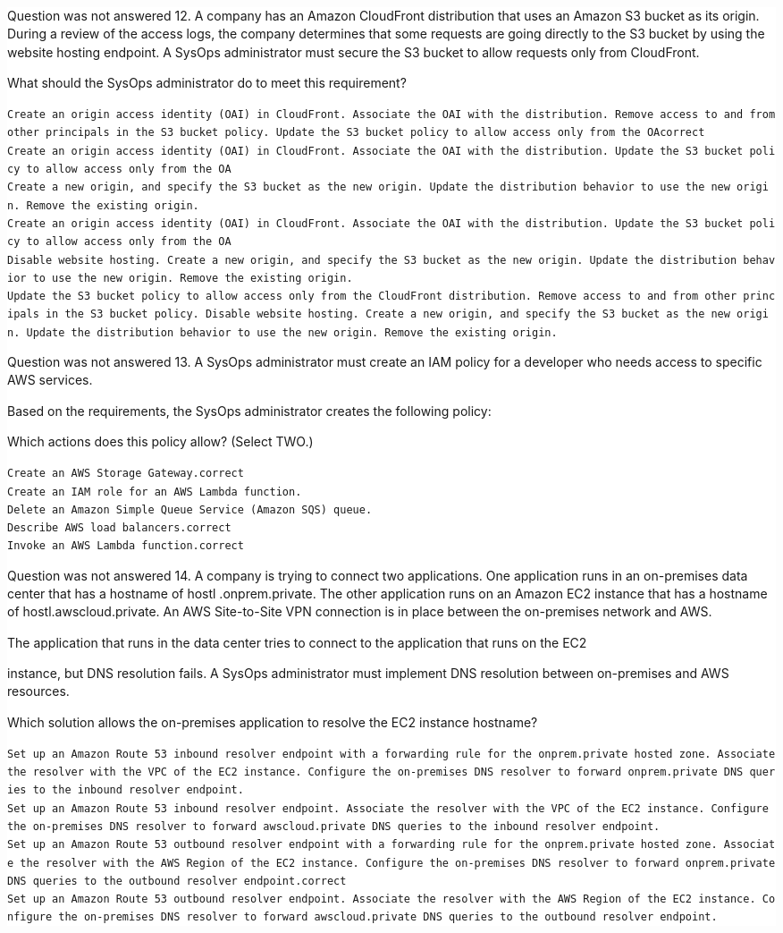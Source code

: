 Question was not answered
12. A company has an Amazon CloudFront distribution that uses an Amazon S3 bucket as its origin. During a review of the access logs, the company determines that some requests are going directly to the S3 bucket by using the website hosting endpoint. A SysOps administrator must secure the S3 bucket to allow requests only from CloudFront.

What should the SysOps administrator do to meet this requirement?

    Create an origin access identity (OAI) in CloudFront. Associate the OAI with the distribution. Remove access to and from other principals in the S3 bucket policy. Update the S3 bucket policy to allow access only from the OAcorrect
    Create an origin access identity (OAI) in CloudFront. Associate the OAI with the distribution. Update the S3 bucket policy to allow access only from the OA
    Create a new origin, and specify the S3 bucket as the new origin. Update the distribution behavior to use the new origin. Remove the existing origin.
    Create an origin access identity (OAI) in CloudFront. Associate the OAI with the distribution. Update the S3 bucket policy to allow access only from the OA
    Disable website hosting. Create a new origin, and specify the S3 bucket as the new origin. Update the distribution behavior to use the new origin. Remove the existing origin.
    Update the S3 bucket policy to allow access only from the CloudFront distribution. Remove access to and from other principals in the S3 bucket policy. Disable website hosting. Create a new origin, and specify the S3 bucket as the new origin. Update the distribution behavior to use the new origin. Remove the existing origin.

Question was not answered
13. A SysOps administrator must create an IAM policy for a developer who needs access to specific AWS services.

Based on the requirements, the SysOps administrator creates the following policy:

Which actions does this policy allow? (Select TWO.)

    Create an AWS Storage Gateway.correct
    Create an IAM role for an AWS Lambda function.
    Delete an Amazon Simple Queue Service (Amazon SQS) queue.
    Describe AWS load balancers.correct
    Invoke an AWS Lambda function.correct

Question was not answered
14. A company is trying to connect two applications. One application runs in an on-premises data center that has a hostname of hostl .onprem.private. The other application runs on an Amazon EC2 instance that has a hostname of hostl.awscloud.private. An AWS Site-to-Site VPN connection is in place between the on-premises network and AWS.

The application that runs in the data center tries to connect to the application that runs on the EC2

instance, but DNS resolution fails. A SysOps administrator must implement DNS resolution between on-premises and AWS resources.

Which solution allows the on-premises application to resolve the EC2 instance hostname?

    Set up an Amazon Route 53 inbound resolver endpoint with a forwarding rule for the onprem.private hosted zone. Associate the resolver with the VPC of the EC2 instance. Configure the on-premises DNS resolver to forward onprem.private DNS queries to the inbound resolver endpoint.
    Set up an Amazon Route 53 inbound resolver endpoint. Associate the resolver with the VPC of the EC2 instance. Configure the on-premises DNS resolver to forward awscloud.private DNS queries to the inbound resolver endpoint.
    Set up an Amazon Route 53 outbound resolver endpoint with a forwarding rule for the onprem.private hosted zone. Associate the resolver with the AWS Region of the EC2 instance. Configure the on-premises DNS resolver to forward onprem.private DNS queries to the outbound resolver endpoint.correct
    Set up an Amazon Route 53 outbound resolver endpoint. Associate the resolver with the AWS Region of the EC2 instance. Configure the on-premises DNS resolver to forward awscloud.private DNS queries to the outbound resolver endpoint.
